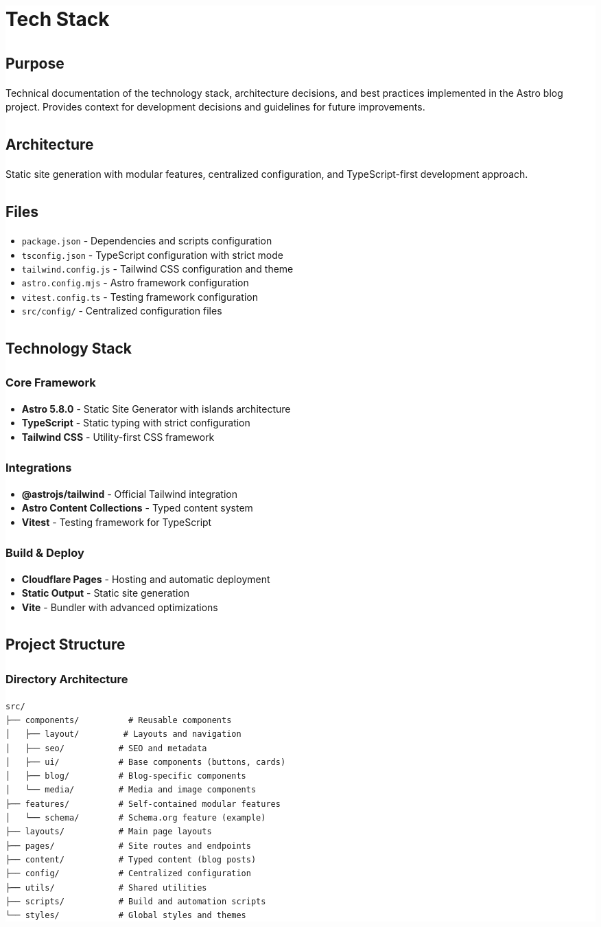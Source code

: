 # Tech Stack

## Purpose
Technical documentation of the technology stack, architecture decisions, and best practices implemented in the Astro blog project. Provides context for development decisions and guidelines for future improvements.

## Architecture
Static site generation with modular features, centralized configuration, and TypeScript-first development approach.

## Files
- `package.json` - Dependencies and scripts configuration
- `tsconfig.json` - TypeScript configuration with strict mode
- `tailwind.config.js` - Tailwind CSS configuration and theme
- `astro.config.mjs` - Astro framework configuration
- `vitest.config.ts` - Testing framework configuration
- `src/config/` - Centralized configuration files

## Technology Stack

### Core Framework
- **Astro 5.8.0** - Static Site Generator with islands architecture
- **TypeScript** - Static typing with strict configuration
- **Tailwind CSS** - Utility-first CSS framework

### Integrations
- **@astrojs/tailwind** - Official Tailwind integration
- **Astro Content Collections** - Typed content system
- **Vitest** - Testing framework for TypeScript

### Build & Deploy
- **Cloudflare Pages** - Hosting and automatic deployment
- **Static Output** - Static site generation
- **Vite** - Bundler with advanced optimizations

## Project Structure

### Directory Architecture
```
src/
├── components/          # Reusable components
│   ├── layout/         # Layouts and navigation
│   ├── seo/           # SEO and metadata
│   ├── ui/            # Base components (buttons, cards)
│   ├── blog/          # Blog-specific components
│   └── media/         # Media and image components
├── features/          # Self-contained modular features
│   └── schema/        # Schema.org feature (example)
├── layouts/           # Main page layouts
├── pages/             # Site routes and endpoints
├── content/           # Typed content (blog posts)
├── config/            # Centralized configuration
├── utils/             # Shared utilities
├── scripts/           # Build and automation scripts
└── styles/            # Global styles and themes
```
